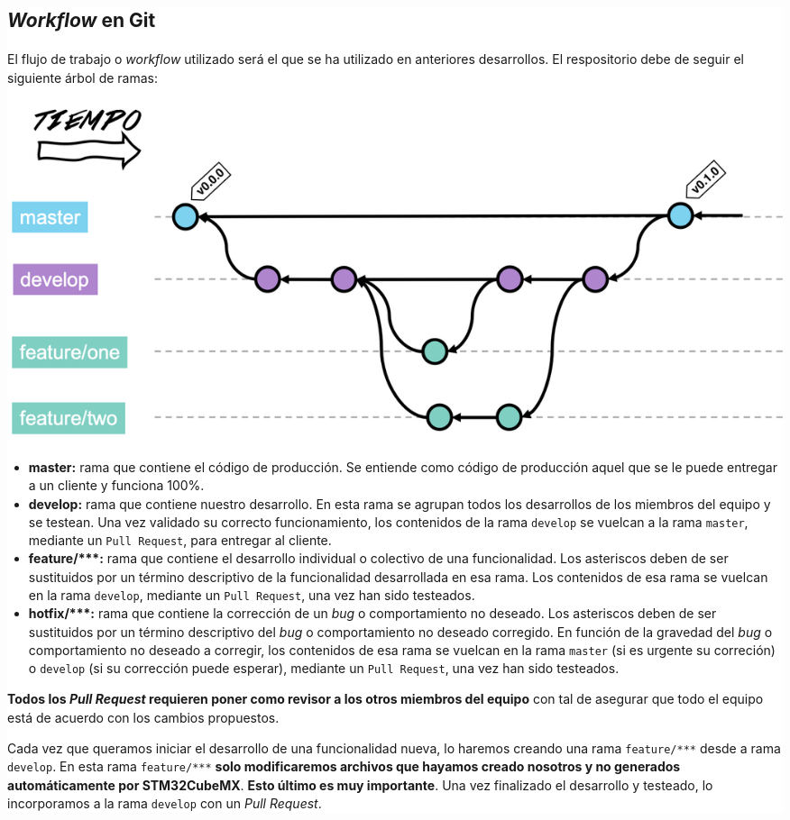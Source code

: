 ## _Workflow_ en Git

El flujo de trabajo o _workflow_ utilizado será el que se ha utilizado en anteriores desarrollos. El respositorio debe de seguir el siguiente árbol de ramas:

<p align="center">
<a href="Docs/assets/imgs/git-tree.png">
<img src="Docs/assets/imgs/git-tree.png" alt="Git tree del repositorio" />
</a>
</p>

- **master:** rama que contiene el código de producción. Se entiende como código de producción aquel que se le puede entregar a un cliente y funciona 100%.
- **develop:** rama que contiene nuestro desarrollo. En esta rama se agrupan todos los desarrollos de los miembros del equipo y se testean. Una vez validado su correcto funcionamiento, los contenidos de la rama `develop` se vuelcan a la rama `master`, mediante un `Pull Request`, para entregar al cliente.
- **feature/\*\*\*:** rama que contiene el desarrollo individual o colectivo de una funcionalidad. Los asteriscos deben de ser sustituidos por un término descriptivo de la funcionalidad desarrollada en esa rama. Los contenidos de esa rama se vuelcan en la rama `develop`, mediante un `Pull Request`, una vez han sido testeados.
- **hotfix/\*\*\*:** rama que contiene la corrección de un _bug_ o comportamiento no deseado. Los asteriscos deben de ser sustituidos por un término descriptivo del _bug_ o comportamiento no deseado corregido. En función de la gravedad del _bug_ o comportamiento no deseado a corregir, los contenidos de esa rama se vuelcan en la rama `master` (si es urgente su correción) o `develop` (si su corrección puede esperar), mediante un `Pull Request`, una vez han sido testeados.

**Todos los _Pull Request_ requieren poner como revisor a los otros miembros del equipo** con tal de asegurar que todo el equipo está de acuerdo con los cambios propuestos.

Cada vez que queramos iniciar el desarrollo de una funcionalidad nueva, lo haremos creando una rama `feature/***` desde a rama `develop`. En esta rama `feature/***` **solo modificaremos archivos que hayamos creado nosotros y no generados automáticamente por STM32CubeMX**. **Esto último es muy importante**. Una vez finalizado el desarrollo y testeado, lo incorporamos a la rama `develop` con un _Pull Request_.
